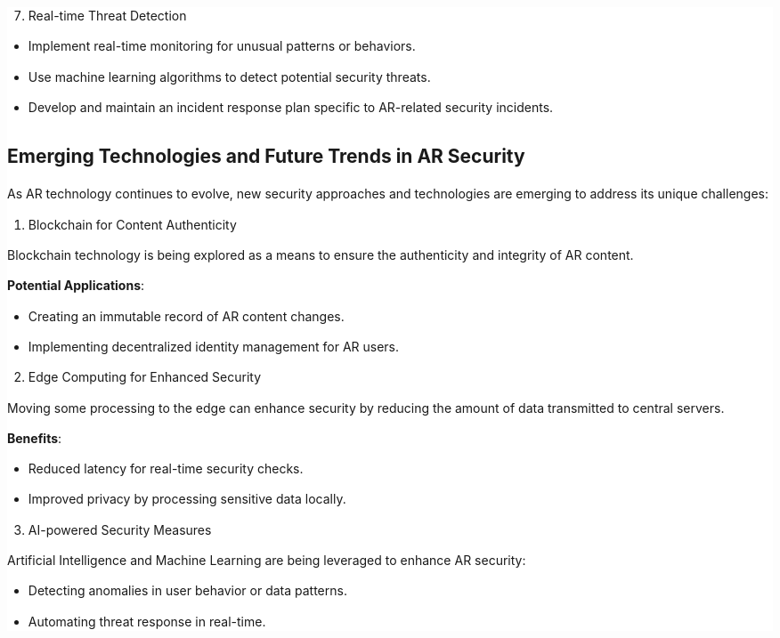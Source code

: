 


7. Real-time Threat Detection


* Implement real-time monitoring for unusual patterns or behaviors.

* Use machine learning algorithms to detect potential security threats.

* Develop and maintain an incident response plan specific to AR-related security incidents.




## Emerging Technologies and Future Trends in AR Security



As AR technology continues to evolve, new security approaches and technologies are emerging to address its unique challenges:



1. Blockchain for Content Authenticity



Blockchain technology is being explored as a means to ensure the authenticity and integrity of AR content.



**Potential Applications**:


* Creating an immutable record of AR content changes.

* Implementing decentralized identity management for AR users.




2. Edge Computing for Enhanced Security



Moving some processing to the edge can enhance security by reducing the amount of data transmitted to central servers.



**Benefits**:


* Reduced latency for real-time security checks.

* Improved privacy by processing sensitive data locally.




3. AI-powered Security Measures



Artificial Intelligence and Machine Learning are being leveraged to enhance AR security:


* Detecting anomalies in user behavior or data patterns.

* Automating threat response in real-time.
